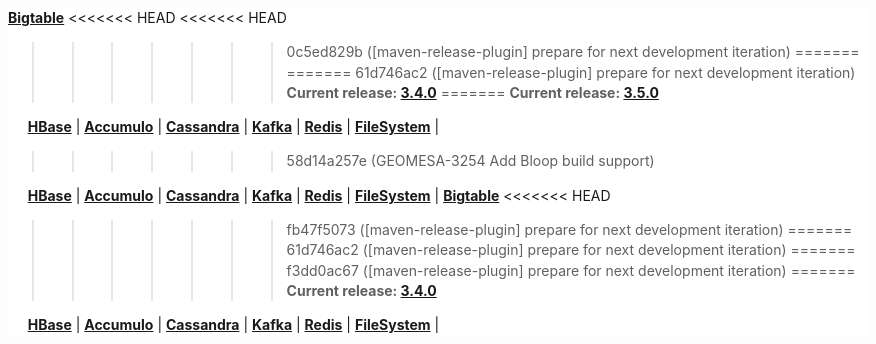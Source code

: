   [**Bigtable**](https://github.com/locationtech/geomesa/releases/download/geomesa-3.4.1/geomesa-bigtable_2.12-3.4.1-bin.tar.gz)
<<<<<<< HEAD
<<<<<<< HEAD
>>>>>>> 0c5ed829b ([maven-release-plugin] prepare for next development iteration)
=======
=======
>>>>>>> 61d746ac2 ([maven-release-plugin] prepare for next development iteration)
**Current release: [3.4.0](https://github.com/locationtech/geomesa/releases/tag/geomesa-3.4.0)**
=======
**Current release: [3.5.0](https://github.com/locationtech/geomesa/releases/tag/geomesa-3.5.0)**

  &nbsp;&nbsp;&nbsp;&nbsp;
  [**HBase**](https://github.com/locationtech/geomesa/releases/download/geomesa-3.5.0/geomesa-hbase_2.12-3.5.0-bin.tar.gz) |
  [**Accumulo**](https://github.com/locationtech/geomesa/releases/download/geomesa-3.5.0/geomesa-accumulo_2.12-3.5.0-bin.tar.gz) |
  [**Cassandra**](https://github.com/locationtech/geomesa/releases/download/geomesa-3.5.0/geomesa-cassandra_2.12-3.5.0-bin.tar.gz) |
  [**Kafka**](https://github.com/locationtech/geomesa/releases/download/geomesa-3.5.0/geomesa-kafka_2.12-3.5.0-bin.tar.gz) |
  [**Redis**](https://github.com/locationtech/geomesa/releases/download/geomesa-3.5.0/geomesa-redis_2.12-3.5.0-bin.tar.gz) |
  [**FileSystem**](https://github.com/locationtech/geomesa/releases/download/geomesa-3.5.0/geomesa-fs_2.12-3.5.0-bin.tar.gz) |
>>>>>>> 58d14a257e (GEOMESA-3254 Add Bloop build support)

  &nbsp;&nbsp;&nbsp;&nbsp;
  [**HBase**](https://github.com/locationtech/geomesa/releases/download/geomesa-3.4.0/geomesa-hbase_2.12-3.4.0-bin.tar.gz) |
  [**Accumulo**](https://github.com/locationtech/geomesa/releases/download/geomesa-3.4.0/geomesa-accumulo_2.12-3.4.0-bin.tar.gz) |
  [**Cassandra**](https://github.com/locationtech/geomesa/releases/download/geomesa-3.4.0/geomesa-cassandra_2.12-3.4.0-bin.tar.gz) |
  [**Kafka**](https://github.com/locationtech/geomesa/releases/download/geomesa-3.4.0/geomesa-kafka_2.12-3.4.0-bin.tar.gz) |
  [**Redis**](https://github.com/locationtech/geomesa/releases/download/geomesa-3.4.0/geomesa-redis_2.12-3.4.0-bin.tar.gz) |
  [**FileSystem**](https://github.com/locationtech/geomesa/releases/download/geomesa-3.4.0/geomesa-fs_2.12-3.4.0-bin.tar.gz) |
  [**Bigtable**](https://github.com/locationtech/geomesa/releases/download/geomesa-3.4.0/geomesa-bigtable_2.12-3.4.0-bin.tar.gz)
<<<<<<< HEAD
>>>>>>> fb47f5073 ([maven-release-plugin] prepare for next development iteration)
=======
>>>>>>> 61d746ac2 ([maven-release-plugin] prepare for next development iteration)
=======
>>>>>>> f3dd0ac67 ([maven-release-plugin] prepare for next development iteration)
=======
**Current release: [3.4.0](https://github.com/locationtech/geomesa/releases/tag/geomesa-3.4.0)**

  &nbsp;&nbsp;&nbsp;&nbsp;
  [**HBase**](https://github.com/locationtech/geomesa/releases/download/geomesa-3.4.0/geomesa-hbase_2.12-3.4.0-bin.tar.gz) |
  [**Accumulo**](https://github.com/locationtech/geomesa/releases/download/geomesa-3.4.0/geomesa-accumulo_2.12-3.4.0-bin.tar.gz) |
  [**Cassandra**](https://github.com/locationtech/geomesa/releases/download/geomesa-3.4.0/geomesa-cassandra_2.12-3.4.0-bin.tar.gz) |
  [**Kafka**](https://github.com/locationtech/geomesa/releases/download/geomesa-3.4.0/geomesa-kafka_2.12-3.4.0-bin.tar.gz) |
  [**Redis**](https://github.com/locationtech/geomesa/releases/download/geomesa-3.4.0/geomesa-redis_2.12-3.4.0-bin.tar.gz) |
  [**FileSystem**](https://github.com/locationtech/geomesa/releases/download/geomesa-3.4.0/geomesa-fs_2.12-3.4.0-bin.tar.gz) |